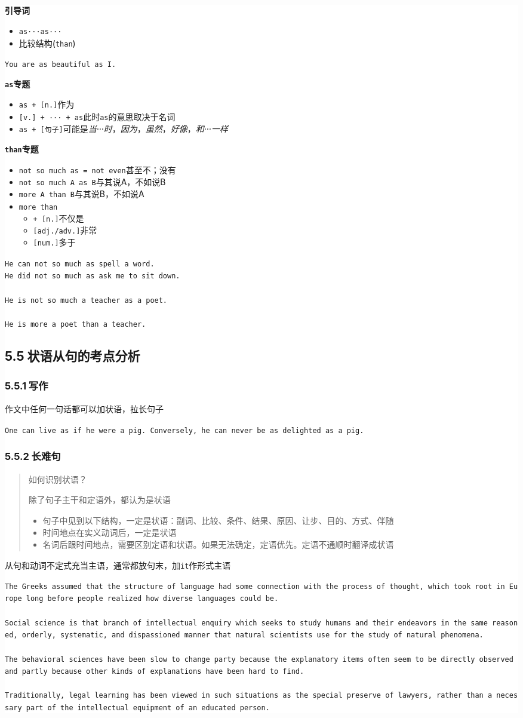 **引导词**

- `as···as···`
- 比较结构(`than`)

```
You are as beautiful as I.
```

**`as`专题**

- `as + [n.]`作为
- `[v.] + ··· + as`此时`as`的意思取决于名词
- `as + [句子]`可能是*当···时*，*因为*，*虽然*，*好像*，*和···一样*

**`than`专题**

- `not so much as = not even`甚至不；没有
- `not so much A as B`与其说A，不如说B
- `more A than B`与其说B，不如说A
- `more than`
  - `+ [n.]`不仅是
  - `[adj./adv.]`非常
  - `[num.]`多于

```
He can not so much as spell a word.
He did not so much as ask me to sit down.

He is not so much a teacher as a poet.

He is more a poet than a teacher.
```

## 5.5 状语从句的考点分析

### 5.5.1 写作

作文中任何一句话都可以加状语，拉长句子

```
One can live as if he were a pig. Conversely, he can never be as delighted as a pig.
```

### 5.5.2 长难句

> 如何识别状语？
>
> 除了句子主干和定语外，都认为是状语
>
> - 句子中见到以下结构，一定是状语：副词、比较、条件、结果、原因、让步、目的、方式、伴随
> - 时间地点在实义动词后，一定是状语
> - 名词后跟时间地点，需要区别定语和状语。如果无法确定，定语优先。定语不通顺时翻译成状语

从句和动词不定式充当主语，通常都放句末，加`it`作形式主语

```
The Greeks assumed that the structure of language had some connection with the process of thought, which took root in Europe long before people realized how diverse languages could be.

Social science is that branch of intellectual enquiry which seeks to study humans and their endeavors in the same reasoned, orderly, systematic, and dispassioned manner that natural scientists use for the study of natural phenomena.

The behavioral sciences have been slow to change party because the explanatory items often seem to be directly observed and partly because other kinds of explanations have been hard to find.

Traditionally, legal learning has been viewed in such situations as the special preserve of lawyers, rather than a necessary part of the intellectual equipment of an educated person.
```